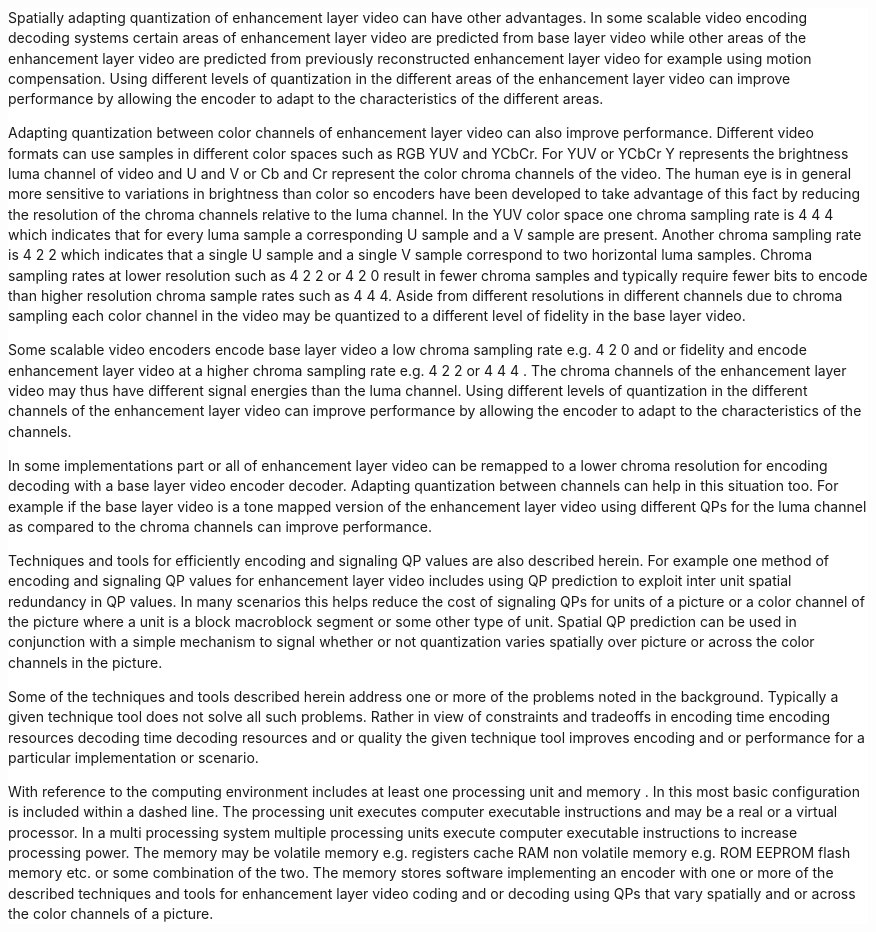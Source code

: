 Spatially adapting quantization of enhancement layer video can have other advantages. In some scalable video encoding decoding systems certain areas of enhancement layer video are predicted from base layer video while other areas of the enhancement layer video are predicted from previously reconstructed enhancement layer video for example using motion compensation. Using different levels of quantization in the different areas of the enhancement layer video can improve performance by allowing the encoder to adapt to the characteristics of the different areas.

Adapting quantization between color channels of enhancement layer video can also improve performance. Different video formats can use samples in different color spaces such as RGB YUV and YCbCr. For YUV or YCbCr Y represents the brightness luma channel of video and U and V or Cb and Cr represent the color chroma channels of the video. The human eye is in general more sensitive to variations in brightness than color so encoders have been developed to take advantage of this fact by reducing the resolution of the chroma channels relative to the luma channel. In the YUV color space one chroma sampling rate is 4 4 4 which indicates that for every luma sample a corresponding U sample and a V sample are present. Another chroma sampling rate is 4 2 2 which indicates that a single U sample and a single V sample correspond to two horizontal luma samples. Chroma sampling rates at lower resolution such as 4 2 2 or 4 2 0 result in fewer chroma samples and typically require fewer bits to encode than higher resolution chroma sample rates such as 4 4 4. Aside from different resolutions in different channels due to chroma sampling each color channel in the video may be quantized to a different level of fidelity in the base layer video.

Some scalable video encoders encode base layer video a low chroma sampling rate e.g. 4 2 0 and or fidelity and encode enhancement layer video at a higher chroma sampling rate e.g. 4 2 2 or 4 4 4 . The chroma channels of the enhancement layer video may thus have different signal energies than the luma channel. Using different levels of quantization in the different channels of the enhancement layer video can improve performance by allowing the encoder to adapt to the characteristics of the channels.

In some implementations part or all of enhancement layer video can be remapped to a lower chroma resolution for encoding decoding with a base layer video encoder decoder. Adapting quantization between channels can help in this situation too. For example if the base layer video is a tone mapped version of the enhancement layer video using different QPs for the luma channel as compared to the chroma channels can improve performance.

Techniques and tools for efficiently encoding and signaling QP values are also described herein. For example one method of encoding and signaling QP values for enhancement layer video includes using QP prediction to exploit inter unit spatial redundancy in QP values. In many scenarios this helps reduce the cost of signaling QPs for units of a picture or a color channel of the picture where a unit is a block macroblock segment or some other type of unit. Spatial QP prediction can be used in conjunction with a simple mechanism to signal whether or not quantization varies spatially over picture or across the color channels in the picture.

Some of the techniques and tools described herein address one or more of the problems noted in the background. Typically a given technique tool does not solve all such problems. Rather in view of constraints and tradeoffs in encoding time encoding resources decoding time decoding resources and or quality the given technique tool improves encoding and or performance for a particular implementation or scenario.

With reference to the computing environment includes at least one processing unit and memory . In this most basic configuration is included within a dashed line. The processing unit executes computer executable instructions and may be a real or a virtual processor. In a multi processing system multiple processing units execute computer executable instructions to increase processing power. The memory may be volatile memory e.g. registers cache RAM non volatile memory e.g. ROM EEPROM flash memory etc. or some combination of the two. The memory stores software implementing an encoder with one or more of the described techniques and tools for enhancement layer video coding and or decoding using QPs that vary spatially and or across the color channels of a picture.
